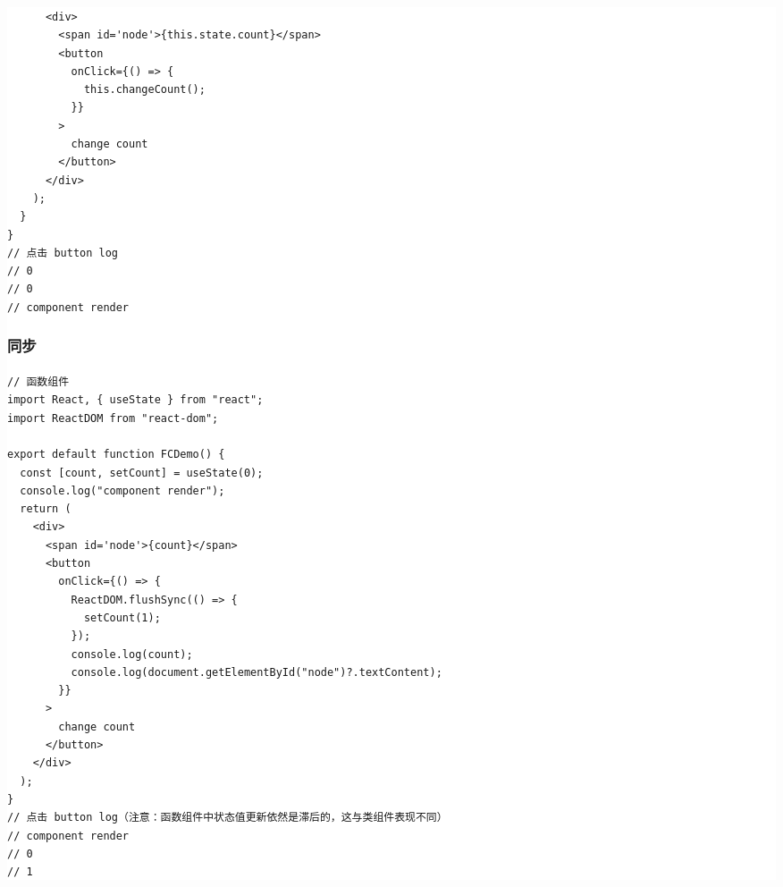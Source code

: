 ```tsx
      <div>
        <span id='node'>{this.state.count}</span>
        <button
          onClick={() => {
            this.changeCount();
          }}
        >
          change count
        </button>
      </div>
    );
  }
}
// 点击 button log
// 0
// 0
// component render
```

### 同步

```tsx
// 函数组件
import React, { useState } from "react";
import ReactDOM from "react-dom";

export default function FCDemo() {
  const [count, setCount] = useState(0);
  console.log("component render");
  return (
    <div>
      <span id='node'>{count}</span>
      <button
        onClick={() => {
          ReactDOM.flushSync(() => {
            setCount(1);
          });
          console.log(count);
          console.log(document.getElementById("node")?.textContent);
        }}
      >
        change count
      </button>
    </div>
  );
}
// 点击 button log（注意：函数组件中状态值更新依然是滞后的，这与类组件表现不同）
// component render
// 0
// 1
```
